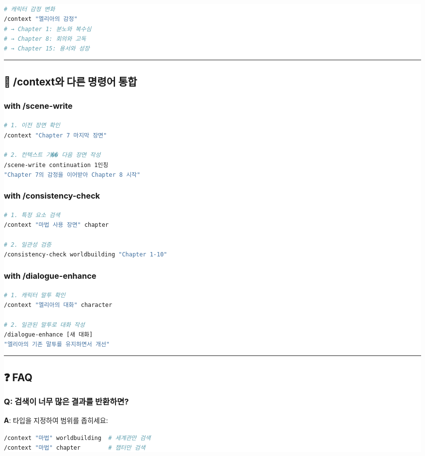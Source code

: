 ```bash
# 캐릭터 감정 변화
/context "엘리아의 감정"
# → Chapter 1: 분노와 복수심
# → Chapter 8: 회의와 고독
# → Chapter 15: 용서와 성장
```

---

## 🔄 /context와 다른 명령어 통합

### with /scene-write

```bash
# 1. 이전 장면 확인
/context "Chapter 7 마지막 장면"

# 2. 컨텍스트 기�� 다음 장면 작성
/scene-write continuation 1인칭
"Chapter 7의 감정을 이어받아 Chapter 8 시작"
```

### with /consistency-check

```bash
# 1. 특정 요소 검색
/context "마법 사용 장면" chapter

# 2. 일관성 검증
/consistency-check worldbuilding "Chapter 1-10"
```

### with /dialogue-enhance

```bash
# 1. 캐릭터 말투 확인
/context "엘리아의 대화" character

# 2. 일관된 말투로 대화 작성
/dialogue-enhance [새 대화]
"엘리아의 기존 말투를 유지하면서 개선"
```

---

## ❓ FAQ

### Q: 검색이 너무 많은 결과를 반환하면?

**A**: 타입을 지정하여 범위를 좁히세요:
```bash
/context "마법" worldbuilding  # 세계관만 검색
/context "마법" chapter        # 챕터만 검색
```
